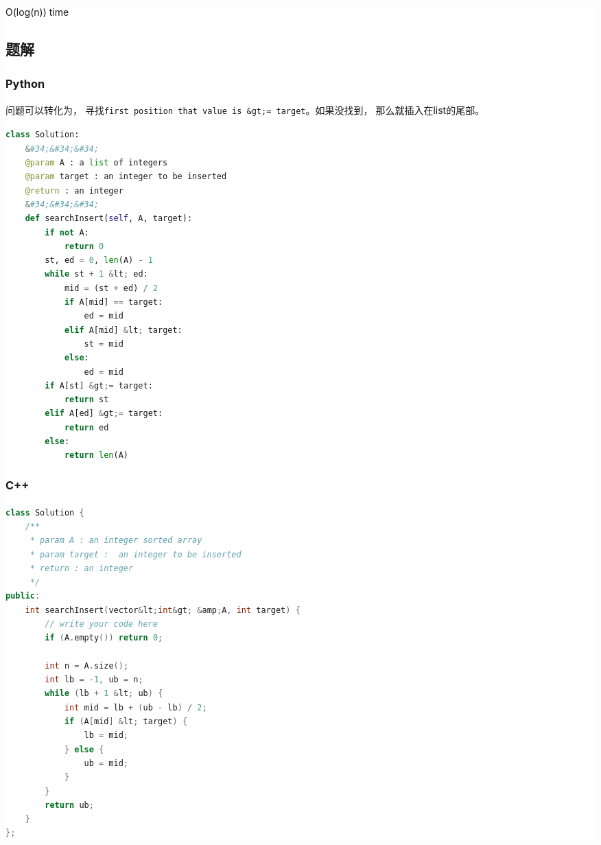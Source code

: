 O(log(n)) time


## 题解

### Python
问题可以转化为， 寻找`first position that value is &gt;= target`。如果没找到， 那么就插入在list的尾部。

```python
class Solution:
    &#34;&#34;&#34;
    @param A : a list of integers
    @param target : an integer to be inserted
    @return : an integer
    &#34;&#34;&#34;
    def searchInsert(self, A, target):
        if not A:
            return 0
        st, ed = 0, len(A) - 1
        while st + 1 &lt; ed:
            mid = (st + ed) / 2
            if A[mid] == target:
                ed = mid
            elif A[mid] &lt; target:
                st = mid
            else:
                ed = mid
        if A[st] &gt;= target:
            return st
        elif A[ed] &gt;= target:
            return ed
        else:
            return len(A)
```

### C++
```c++
class Solution {
    /** 
     * param A : an integer sorted array
     * param target :  an integer to be inserted
     * return : an integer
     */
public:
    int searchInsert(vector&lt;int&gt; &amp;A, int target) {
        // write your code here
        if (A.empty()) return 0;
        
        int n = A.size();
        int lb = -1, ub = n;
        while (lb + 1 &lt; ub) {
            int mid = lb + (ub - lb) / 2;
            if (A[mid] &lt; target) {
                lb = mid;
            } else {
                ub = mid;
            }
        }
        return ub;
    }
};
```
